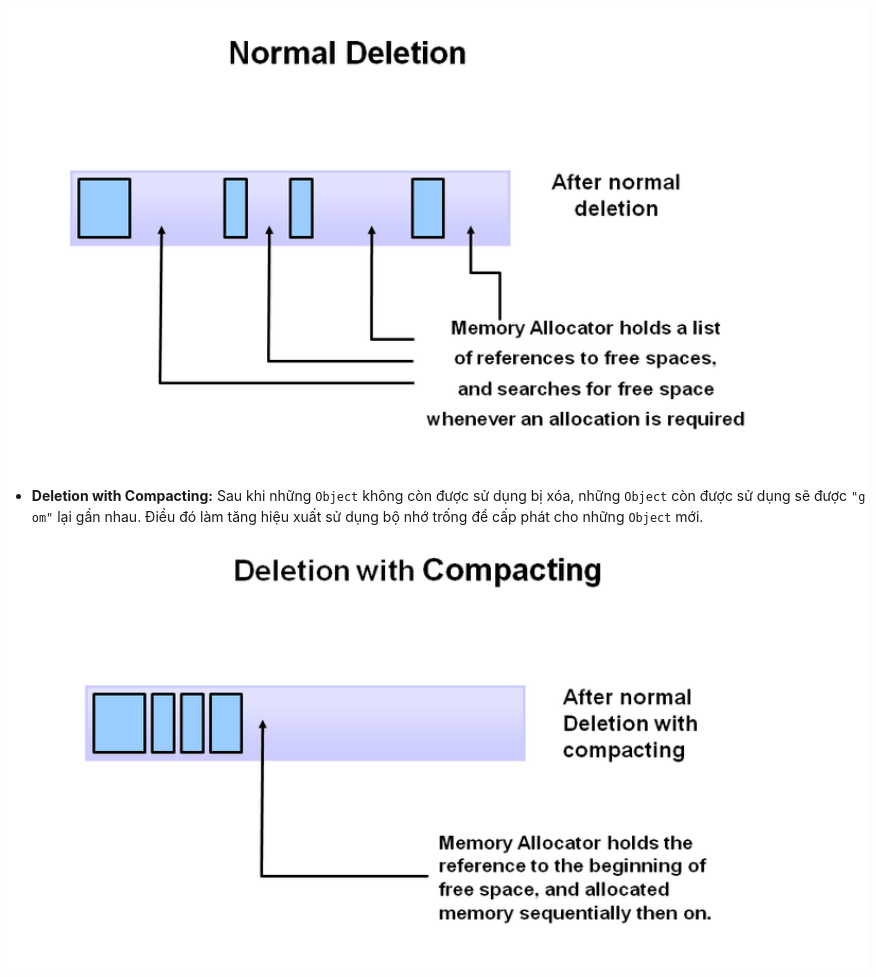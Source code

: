   ![Alt text](image-9.png)
  - **Deletion with Compacting:** Sau khi những `Object` không còn được sử dụng bị xóa, những `Object` còn được sử dụng sẽ được `"gom"` lại gần nhau. Điều đó làm tăng hiệu xuất sử dụng bộ nhớ trống để cấp phát cho những `Object` mới.
  ![Alt text](image-10.png)
